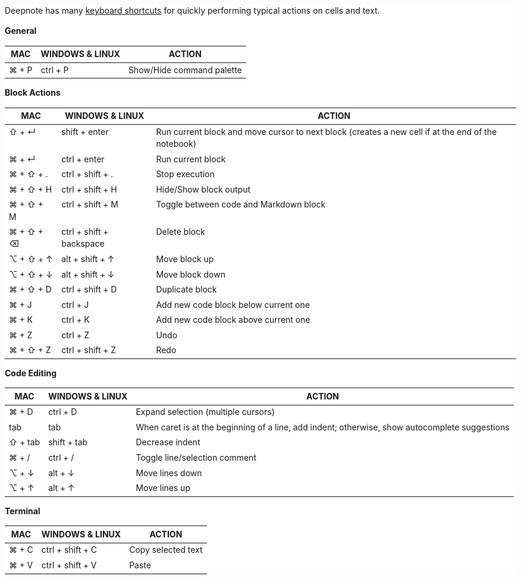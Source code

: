 Deepnote has many [keyboard shortcuts](https://deepnote.com/docs/keyboard-shortcuts) for
quickly performing typical actions on cells and text.

**General**

| MAC | WINDOWS & LINUX | ACTION |
|---|---|---|
| ⌘ + P | ctrl + P | Show/Hide command palette |

**Block Actions**

| MAC | WINDOWS & LINUX | ACTION |
|---|---|---|
| ⇧ + ↵ | shift + enter | Run current block and move cursor to next block (creates a new cell if at the end of the notebook) |
| ⌘ + ↵ | ctrl + enter | Run current block |
| ⌘ + ⇧ + . | ctrl + shift + . | Stop execution |
| ⌘ + ⇧ + H | ctrl + shift + H | Hide/Show block output |
| ⌘ + ⇧ + M | ctrl + shift + M | Toggle between code and Markdown block |
| ⌘ + ⇧ + ⌫ | ctrl + shift + backspace | Delete block |
| ⌥ + ⇧ + ↑ | alt + shift + ↑ | Move block up |
| ⌥ + ⇧ + ↓ | alt + shift + ↓ | Move block down |
| ⌘ + ⇧ + D | ctrl + shift + D | Duplicate block |
| ⌘ + J | ctrl + J | Add new code block below current one |
| ⌘ + K | ctrl + K | Add new code block above current one |
| ⌘ + Z | ctrl + Z | Undo |
| ⌘ + ⇧ + Z | ctrl + shift + Z | Redo |

**Code Editing**

| MAC | WINDOWS & LINUX | ACTION |
|---|---|---|
| ⌘ + D | ctrl + D | Expand selection (multiple cursors) |
| tab | tab | When caret is at the beginning of a line, add indent; otherwise, show autocomplete suggestions |
| ⇧ + tab | shift + tab | Decrease indent |
| ⌘ + / | ctrl + / | Toggle line/selection comment |
| ⌥ + ↓ | alt + ↓ | Move lines down |
| ⌥ + ↑ | alt + ↑ | Move lines up |

**Terminal**

| MAC | WINDOWS & LINUX | ACTION |
|---|---|---|
| ⌘ + C | ctrl + shift + C | Copy selected text |
| ⌘ + V | ctrl + shift + V | Paste |
